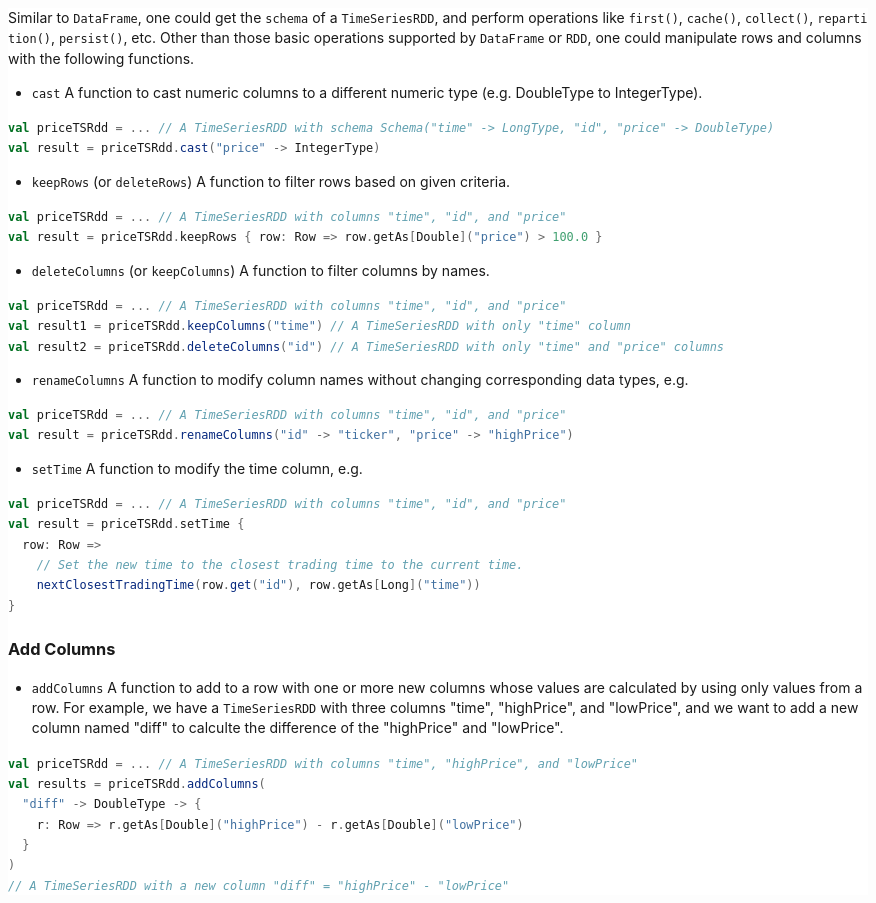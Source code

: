 Similar to `DataFrame`, one could get the `schema` of a `TimeSeriesRDD`, and perform operations like `first()`, `cache()`, `collect()`, `repartition()`, `persist()`, etc. Other than those basic operations supported by `DataFrame` or `RDD`, one could manipulate rows and columns with the following functions.

- `cast` A function to cast numeric columns to a different numeric type (e.g. DoubleType to IntegerType).
```scala
val priceTSRdd = ... // A TimeSeriesRDD with schema Schema("time" -> LongType, "id", "price" -> DoubleType)
val result = priceTSRdd.cast("price" -> IntegerType)
```

- `keepRows` (or `deleteRows`) A function to filter rows based on given criteria.

```scala
val priceTSRdd = ... // A TimeSeriesRDD with columns "time", "id", and "price"
val result = priceTSRdd.keepRows { row: Row => row.getAs[Double]("price") > 100.0 }
```

- `deleteColumns` (or `keepColumns`) A function to filter columns by names.

```scala
val priceTSRdd = ... // A TimeSeriesRDD with columns "time", "id", and "price"
val result1 = priceTSRdd.keepColumns("time") // A TimeSeriesRDD with only "time" column
val result2 = priceTSRdd.deleteColumns("id") // A TimeSeriesRDD with only "time" and "price" columns
```

- `renameColumns` A function to modify column names without changing corresponding data types, e.g.

```scala
val priceTSRdd = ... // A TimeSeriesRDD with columns "time", "id", and "price"
val result = priceTSRdd.renameColumns("id" -> "ticker", "price" -> "highPrice")
```

- `setTime` A function to modify the time column, e.g.

```scala
val priceTSRdd = ... // A TimeSeriesRDD with columns "time", "id", and "price"
val result = priceTSRdd.setTime {
  row: Row =>
    // Set the new time to the closest trading time to the current time.
    nextClosestTradingTime(row.get("id"), row.getAs[Long]("time"))
}
```

### Add Columns

- `addColumns` A function to add to a row with one or more new columns whose values are calculated by using only values from a row. For example, we have a `TimeSeriesRDD` with three columns  "time", "highPrice", and "lowPrice", and we want to add a new column named "diff" to calculte the difference of the "highPrice" and "lowPrice".

```scala
val priceTSRdd = ... // A TimeSeriesRDD with columns "time", "highPrice", and "lowPrice"
val results = priceTSRdd.addColumns(
  "diff" -> DoubleType -> {
    r: Row => r.getAs[Double]("highPrice") - r.getAs[Double]("lowPrice")
  }
)
// A TimeSeriesRDD with a new column "diff" = "highPrice" - "lowPrice"
```
